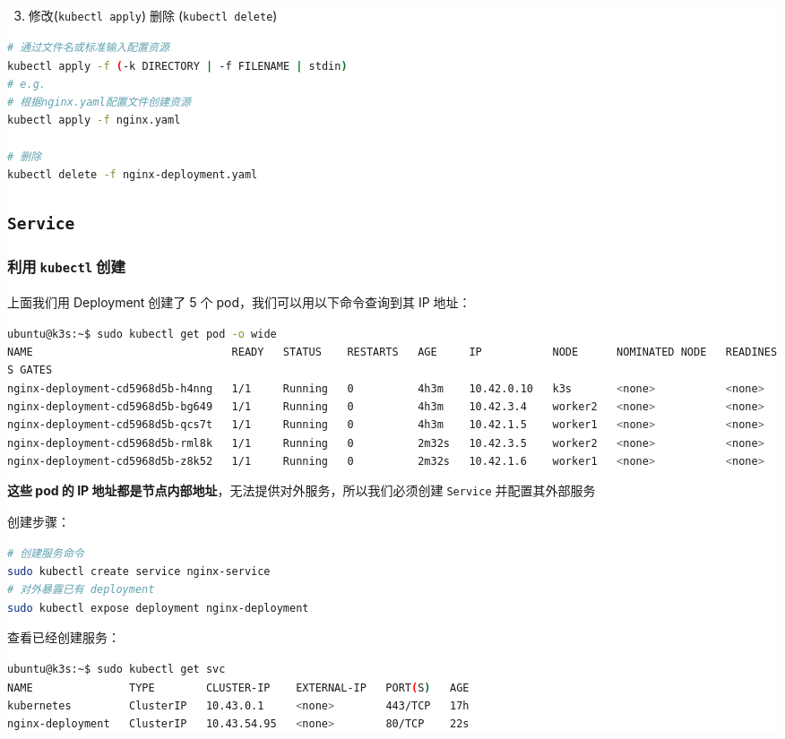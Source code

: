 
3. 修改(`kubectl apply`) 删除 (`kubectl delete`)

```bash
# 通过文件名或标准输入配置资源
kubectl apply -f (-k DIRECTORY | -f FILENAME | stdin)
# e.g.
# 根据nginx.yaml配置文件创建资源
kubectl apply -f nginx.yaml

# 删除
kubectl delete -f nginx-deployment.yaml
```

## `Service`

### 利用 `kubectl` 创建

上面我们用 Deployment 创建了 5 个 pod，我们可以用以下命令查询到其 IP 地址：

```bash
ubuntu@k3s:~$ sudo kubectl get pod -o wide
NAME                               READY   STATUS    RESTARTS   AGE     IP           NODE      NOMINATED NODE   READINESS GATES
nginx-deployment-cd5968d5b-h4nng   1/1     Running   0          4h3m    10.42.0.10   k3s       <none>           <none>
nginx-deployment-cd5968d5b-bg649   1/1     Running   0          4h3m    10.42.3.4    worker2   <none>           <none>
nginx-deployment-cd5968d5b-qcs7t   1/1     Running   0          4h3m    10.42.1.5    worker1   <none>           <none>
nginx-deployment-cd5968d5b-rml8k   1/1     Running   0          2m32s   10.42.3.5    worker2   <none>           <none>
nginx-deployment-cd5968d5b-z8k52   1/1     Running   0          2m32s   10.42.1.6    worker1   <none>           <none>
```

**这些 pod 的 IP 地址都是节点内部地址**，无法提供对外服务，所以我们必须创建 `Service` 并配置其外部服务

创建步骤：

```bash
# 创建服务命令
sudo kubectl create service nginx-service
# 对外暴露已有 deployment
sudo kubectl expose deployment nginx-deployment
```

查看已经创建服务：

```bash
ubuntu@k3s:~$ sudo kubectl get svc
NAME               TYPE        CLUSTER-IP    EXTERNAL-IP   PORT(S)   AGE
kubernetes         ClusterIP   10.43.0.1     <none>        443/TCP   17h
nginx-deployment   ClusterIP   10.43.54.95   <none>        80/TCP    22s
```
